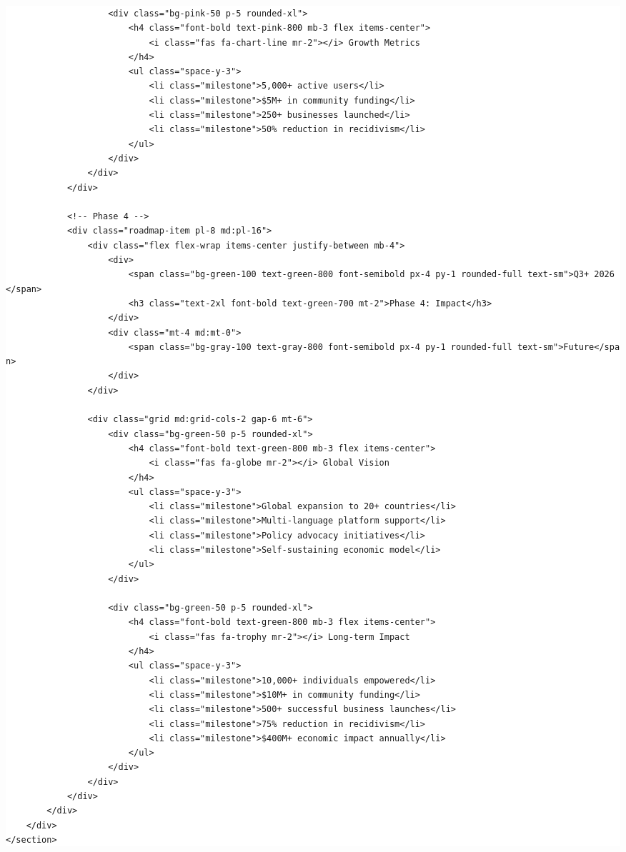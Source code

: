                         <div class="bg-pink-50 p-5 rounded-xl">
                            <h4 class="font-bold text-pink-800 mb-3 flex items-center">
                                <i class="fas fa-chart-line mr-2"></i> Growth Metrics
                            </h4>
                            <ul class="space-y-3">
                                <li class="milestone">5,000+ active users</li>
                                <li class="milestone">$5M+ in community funding</li>
                                <li class="milestone">250+ businesses launched</li>
                                <li class="milestone">50% reduction in recidivism</li>
                            </ul>
                        </div>
                    </div>
                </div>
                
                <!-- Phase 4 -->
                <div class="roadmap-item pl-8 md:pl-16">
                    <div class="flex flex-wrap items-center justify-between mb-4">
                        <div>
                            <span class="bg-green-100 text-green-800 font-semibold px-4 py-1 rounded-full text-sm">Q3+ 2026</span>
                            <h3 class="text-2xl font-bold text-green-700 mt-2">Phase 4: Impact</h3>
                        </div>
                        <div class="mt-4 md:mt-0">
                            <span class="bg-gray-100 text-gray-800 font-semibold px-4 py-1 rounded-full text-sm">Future</span>
                        </div>
                    </div>
                    
                    <div class="grid md:grid-cols-2 gap-6 mt-6">
                        <div class="bg-green-50 p-5 rounded-xl">
                            <h4 class="font-bold text-green-800 mb-3 flex items-center">
                                <i class="fas fa-globe mr-2"></i> Global Vision
                            </h4>
                            <ul class="space-y-3">
                                <li class="milestone">Global expansion to 20+ countries</li>
                                <li class="milestone">Multi-language platform support</li>
                                <li class="milestone">Policy advocacy initiatives</li>
                                <li class="milestone">Self-sustaining economic model</li>
                            </ul>
                        </div>
                        
                        <div class="bg-green-50 p-5 rounded-xl">
                            <h4 class="font-bold text-green-800 mb-3 flex items-center">
                                <i class="fas fa-trophy mr-2"></i> Long-term Impact
                            </h4>
                            <ul class="space-y-3">
                                <li class="milestone">10,000+ individuals empowered</li>
                                <li class="milestone">$10M+ in community funding</li>
                                <li class="milestone">500+ successful business launches</li>
                                <li class="milestone">75% reduction in recidivism</li>
                                <li class="milestone">$400M+ economic impact annually</li>
                            </ul>
                        </div>
                    </div>
                </div>
            </div>
        </div>
    </section>
